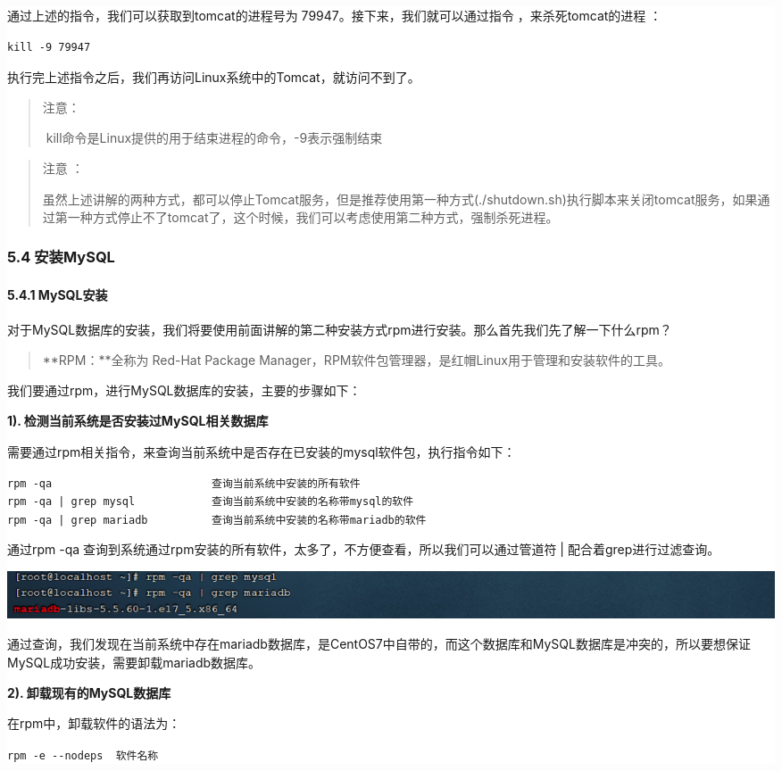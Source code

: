 通过上述的指令，我们可以获取到tomcat的进程号为 79947。接下来，我们就可以通过指令 ，来杀死tomcat的进程 ：

```
kill -9 79947 
```

执行完上述指令之后，我们再访问Linux系统中的Tomcat，就访问不到了。

> 注意：
>
> ​	kill命令是Linux提供的用于结束进程的命令，-9表示强制结束



> 注意 ： 
>
> ​	虽然上述讲解的两种方式，都可以停止Tomcat服务，但是推荐使用第一种方式(./shutdown.sh)执行脚本来关闭tomcat服务，如果通过第一种方式停止不了tomcat了，这个时候，我们可以考虑使用第二种方式，强制杀死进程。





### 5.4 安装MySQL

#### 5.4.1 MySQL安装

对于MySQL数据库的安装，我们将要使用前面讲解的第二种安装方式rpm进行安装。那么首先我们先了解一下什么rpm？

> **RPM：**全称为 Red-Hat Package Manager，RPM软件包管理器，是红帽Linux用于管理和安装软件的工具。



我们要通过rpm，进行MySQL数据库的安装，主要的步骤如下：

**1). 检测当前系统是否安装过MySQL相关数据库**

需要通过rpm相关指令，来查询当前系统中是否存在已安装的mysql软件包，执行指令如下：

```
rpm -qa							查询当前系统中安装的所有软件
rpm -qa | grep mysql			查询当前系统中安装的名称带mysql的软件
rpm -qa | grep mariadb			查询当前系统中安装的名称带mariadb的软件
```

通过rpm -qa 查询到系统通过rpm安装的所有软件，太多了，不方便查看，所以我们可以通过管道符 | 配合着grep进行过滤查询。

![image-20210815002209121](Linux笔记/image-20210815002209121.png) 

通过查询，我们发现在当前系统中存在mariadb数据库，是CentOS7中自带的，而这个数据库和MySQL数据库是冲突的，所以要想保证MySQL成功安装，需要卸载mariadb数据库。



**2). 卸载现有的MySQL数据库**

在rpm中，卸载软件的语法为： 

```
rpm -e --nodeps  软件名称
```
